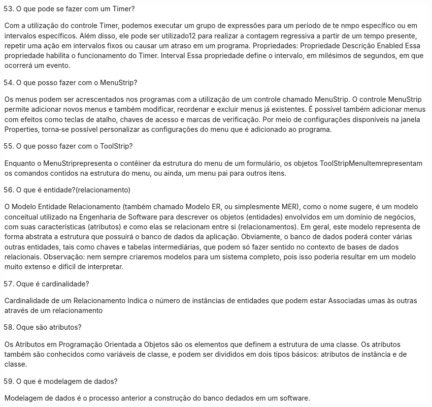 53) O que pode se fazer com um Timer?

Com a utilização do controle Timer, podemos executar um grupo de expressões para um
período de te nmpo específico ou em intervalos específicos. Além disso, ele pode ser utilizado12
para realizar a contagem regressiva a partir de um tempo presente, repetir uma ação em
intervalos fixos ou causar um atraso em um programa.
Propriedades:
Propriedade Descrição
Enabled Essa propriedade habilita o funcionamento do Timer.
Interval Essa propriedade define o intervalo, em milésimos de segundos, em que ocorrerá
um evento.

54) O que posso fazer com o MenuStrip?

Os menus podem ser acrescentados nos programas com a utilização de um controle
chamado MenuStrip.
O controle MenuStrip permite adicionar novos menus e também modificar, reordenar e excluir
menus já existentes.
É possível também adicionar menus com efeitos como teclas de atalho, chaves de acesso e
marcas de verificação.
Por meio de configurações disponíveis na janela Properties, torna‐se possível personalizar as
configurações do menu que é adicionado ao programa.

55) O que posso fazer com o ToolStrip?

Enquanto o MenuStriprepresenta o contêiner da estrutura do menu de um formulário, os
objetos ToolStripMenuItemrepresentam os comandos contidos na estrutura do menu, ou ainda,
um menu pai para outros itens.

56) O que é entidade?(relacionamento)

O Modelo Entidade Relacionamento (também chamado Modelo ER, ou simplesmente MER),
como o nome sugere, é um modelo conceitual utilizado na Engenharia de Software para
descrever os objetos (entidades) envolvidos em um domínio de negócios, com suas
características (atributos) e como elas se relacionam entre si (relacionamentos).
Em geral, este modelo representa de forma abstrata a estrutura que possuirá o banco de dados
da aplicação. Obviamente, o banco de dados poderá conter várias outras entidades, tais como
chaves e tabelas intermediárias, que podem só fazer sentido no contexto de bases de dados
relacionais.
Observação: nem sempre criaremos modelos para um sistema completo, pois isso poderia
resultar em um modelo muito extenso e difícil de interpretar.

57) Oque é cardinalidade?

Cardinalidade de um Relacionamento Indica o número de instâncias de entidades que
podem estar
Associadas umas às outras através de um relacionamento

58) Oque são atributos?

Os Atributos em Programação Orientada a Objetos são os elementos que definem a
estrutura de uma classe. Os atributos também são conhecidos como variáveis de classe, e
podem ser divididos em dois tipos básicos: atributos de instância e de classe.

59) O que é modelagem de dados?

Modelagem de dados é o processo anterior a construção do banco dedados em um
software.

